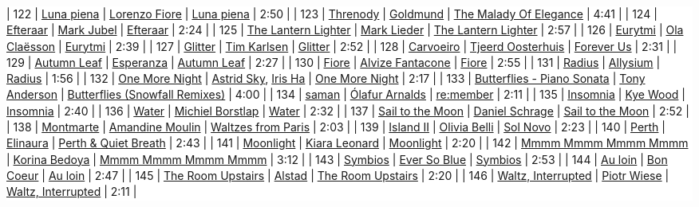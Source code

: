 | 122 | [Luna piena](https://open.spotify.com/track/5YwXUOcRaJNOoEImMYLIfu) | [Lorenzo Fiore](https://open.spotify.com/artist/4gKgtmTsn635GvNGL8EXh8) | [Luna piena](https://open.spotify.com/album/2cP8f6LAElBMVU8epr2t5V) | 2:50 |
| 123 | [Threnody](https://open.spotify.com/track/7hyAAjHZaDWSPDzlUYNUIa) | [Goldmund](https://open.spotify.com/artist/0R5BzePlbvG8xTXw0QF3uw) | [The Malady Of Elegance](https://open.spotify.com/album/1vF5y6BC66nKozxg0Dsvvo) | 4:41 |
| 124 | [Efteraar](https://open.spotify.com/track/0E9fxTuKGsFLd9nirytamd) | [Mark Jubel](https://open.spotify.com/artist/6QhnbblQwendc1TdZMj6qd) | [Efteraar](https://open.spotify.com/album/5IJrl616LUYdsgjI6GT30K) | 2:24 |
| 125 | [The Lantern Lighter](https://open.spotify.com/track/1hGglWU022gMZGk38kyDlQ) | [Mark Lieder](https://open.spotify.com/artist/3XabrLwWwxIntz6A6X9naj) | [The Lantern Lighter](https://open.spotify.com/album/2qoWjGZxC8e0uuyYrBGxq7) | 2:57 |
| 126 | [Eurytmi](https://open.spotify.com/track/2nMjde4kw1yuDyNnu9GJTO) | [Ola Claësson](https://open.spotify.com/artist/3MFfHtQUhTuey7urPpdWqQ) | [Eurytmi](https://open.spotify.com/album/6uLzK7fzvPskfWDDCwLoEj) | 2:39 |
| 127 | [Glitter](https://open.spotify.com/track/3v9Pk1fxLg5MvKm9i5WraZ) | [Tim Karlsen](https://open.spotify.com/artist/3I0dZZLw0lTrptPX7nNc59) | [Glitter](https://open.spotify.com/album/0L8EQKHSBRT1ZjeB8bH8vX) | 2:52 |
| 128 | [Carvoeiro](https://open.spotify.com/track/1wpifGgn2zC6OPEI6okI67) | [Tjeerd Oosterhuis](https://open.spotify.com/artist/4fMW8mQKbMgeSKPmvQKbRi) | [Forever Us](https://open.spotify.com/album/19C3NAAdk7JwNDgSXElhHV) | 2:31 |
| 129 | [Autumn Leaf](https://open.spotify.com/track/79q3lBKpjZLlfgfybAIRaO) | [Esperanza](https://open.spotify.com/artist/24T5i2cT1QSUxliOi5KeJa) | [Autumn Leaf](https://open.spotify.com/album/7bvRmwCxFVH5AntdH5j6H7) | 2:27 |
| 130 | [Fiore](https://open.spotify.com/track/6DRCugEZcKbSOK9OT5cNvM) | [Alvize Fantacone](https://open.spotify.com/artist/4sew4Q0f9agKwtwW6EpMH1) | [Fiore](https://open.spotify.com/album/3a9gYjD5YZXp4Ss8XHXRZy) | 2:55 |
| 131 | [Radius](https://open.spotify.com/track/5HAJEsxD0fBSnbdWljzeFh) | [Allysium](https://open.spotify.com/artist/5uQAgpFL2lx2pufHYhPAin) | [Radius](https://open.spotify.com/album/62qUYNydgMlF5scn5Sy1Um) | 1:56 |
| 132 | [One More Night](https://open.spotify.com/track/69eA5853TtnotRU59pm8mF) | [Astrid Sky](https://open.spotify.com/artist/1Kk2yuiHX31YmnpMTgrP4L), [Iris Ha](https://open.spotify.com/artist/6hmE3H5s4IZyTUmPGUc8Bb) | [One More Night](https://open.spotify.com/album/0UjXFozNddXEOnVnCC6hnL) | 2:17 |
| 133 | [Butterflies \- Piano Sonata](https://open.spotify.com/track/6Rzit6BsuduWO2hUshV1Co) | [Tony Anderson](https://open.spotify.com/artist/3aRscMJRah0QrvGE5rkvZl) | [Butterflies \(Snowfall Remixes\)](https://open.spotify.com/album/4gqgFEBHAXIDPsskugFcEi) | 4:00 |
| 134 | [saman](https://open.spotify.com/track/5RqKo9P4DLA0bVyY70cWkr) | [Ólafur Arnalds](https://open.spotify.com/artist/7E3BRXV9ZbCt5lQTCXMTia) | [re:member](https://open.spotify.com/album/6JpQGIi2he6iskzR4aLwPG) | 2:11 |
| 135 | [Insomnia](https://open.spotify.com/track/5jKUoCq3PWz3bpB1X5dIon) | [Kye Wood](https://open.spotify.com/artist/6DHce4xCnG7D6j4BMlN0II) | [Insomnia](https://open.spotify.com/album/03L0T3H6lTrd3upsTHFUPG) | 2:40 |
| 136 | [Water](https://open.spotify.com/track/0fHo89AiSS0X3ycHHKnIoU) | [Michiel Borstlap](https://open.spotify.com/artist/3NLvXOZtSYiCwXc24os7Wh) | [Water](https://open.spotify.com/album/11M6tQvBOiunzPLZKxFWwZ) | 2:32 |
| 137 | [Sail to the Moon](https://open.spotify.com/track/0dx8e4V1h2Xus4dHNkxU5T) | [Daniel Schrage](https://open.spotify.com/artist/4jUSZA2wRFImlXFhsV3Ab6) | [Sail to the Moon](https://open.spotify.com/album/4EyvJlfrI2j9V1654Uwvcq) | 2:52 |
| 138 | [Montmarte](https://open.spotify.com/track/0I4fEtucjFVQcwNvMCgqoL) | [Amandine Moulin](https://open.spotify.com/artist/0sVyGAiXwDz3NKBLpwY69j) | [Waltzes from Paris](https://open.spotify.com/album/5QNjTrkjRD32KWQZywf17x) | 2:03 |
| 139 | [Island II](https://open.spotify.com/track/2vUY8WL94C9ortPW7AwwEE) | [Olivia Belli](https://open.spotify.com/artist/3JU9NLB27wyGhbwbApR9uy) | [Sol Novo](https://open.spotify.com/album/3JWpVOW9aj9y5eoMaUFbFN) | 2:23 |
| 140 | [Perth](https://open.spotify.com/track/7isZIXanXM8Yn89Q0Qz0ut) | [Elinaura](https://open.spotify.com/artist/1PHMZ5pRjowUYaUCXtOYVd) | [Perth & Quiet Breath](https://open.spotify.com/album/5iQZ1X4bIuldcL2pU4WxM8) | 2:43 |
| 141 | [Moonlight](https://open.spotify.com/track/13b7swHOlTGpZoDgtTWFIc) | [Kiara Leonard](https://open.spotify.com/artist/0fAevrRhdDPOCXbd7FYR8P) | [Moonlight](https://open.spotify.com/album/1bRqYfdj4ipHdK3JXuhxQz) | 2:20 |
| 142 | [Mmmm Mmmm Mmmm Mmmm](https://open.spotify.com/track/18mZP4bRr7X32gy0YoD4oe) | [Korina Bedoya](https://open.spotify.com/artist/4NGAeafqorkBEwYlBZHnpt) | [Mmmm Mmmm Mmmm Mmmm](https://open.spotify.com/album/6UIEYLhTfMIHcKjlisFbZw) | 3:12 |
| 143 | [Symbios](https://open.spotify.com/track/36QUkXZd5QuCItDvIPSbH0) | [Ever So Blue](https://open.spotify.com/artist/6LwcYWG1molG0KW2xwnPd2) | [Symbios](https://open.spotify.com/album/2GpcAcNttDQAU3wXWgEEHE) | 2:53 |
| 144 | [Au loin](https://open.spotify.com/track/7JR2FbKiAkUfCw0pe4F9Ob) | [Bon Coeur](https://open.spotify.com/artist/3uvirEQnNIIz4wsyCPEper) | [Au loin](https://open.spotify.com/album/6434rqJKVGoPvcn2rlZbx2) | 2:47 |
| 145 | [The Room Upstairs](https://open.spotify.com/track/2TOXQ1L2NjnKYAwrHbzDgZ) | [Alstad](https://open.spotify.com/artist/3WPVCzLStWkPPaGQKJMVkr) | [The Room Upstairs](https://open.spotify.com/album/2nroqN7kkTUrFfw8K55wP1) | 2:20 |
| 146 | [Waltz, Interrupted](https://open.spotify.com/track/4iMQEdNXGMVlAbqsJGhvxx) | [Piotr Wiese](https://open.spotify.com/artist/3e4aLWouBXjJXSFwU7ilQA) | [Waltz, Interrupted](https://open.spotify.com/album/0Y9TvMNJVcoc6uFmHAEpF5) | 2:11 |